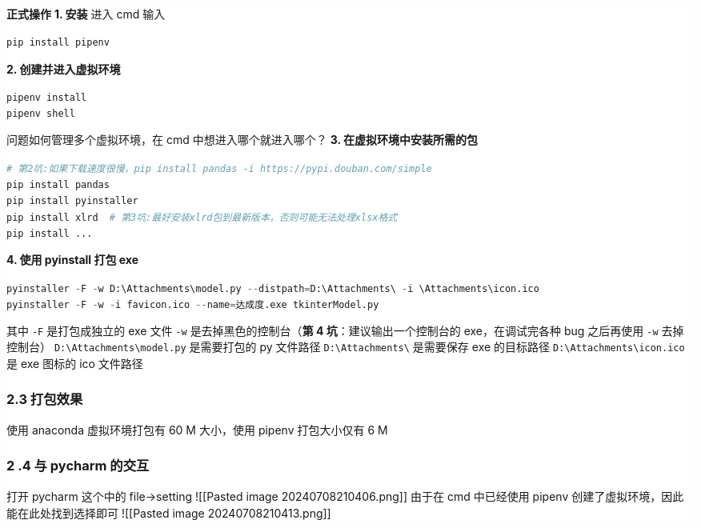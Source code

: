 **正式操作**
**1. 安装**
进入 cmd 输入
```python
pip install pipenv
```
**2. 创建并进入虚拟环境**
```python
pipenv install
pipenv shell
```
问题如何管理多个虚拟环境，在 cmd 中想进入哪个就进入哪个？
**3. 在虚拟环境中安装所需的包**
```python
# 第2坑:如果下载速度很慢，pip install pandas -i https://pypi.douban.com/simple
pip install pandas  
pip install pyinstaller
pip install xlrd  # 第3坑:最好安装xlrd包到最新版本，否则可能无法处理xlsx格式
pip install ...
```
**4. 使用 pyinstall 打包 exe**
```python
pyinstaller -F -w D:\Attachments\model.py --distpath=D:\Attachments\ -i \Attachments\icon.ico
pyinstaller -F -w -i favicon.ico --name=达成度.exe tkinterModel.py
```
其中
`-F` 是打包成独立的 exe 文件
`-w`  是去掉黑色的控制台（**第 4 坑**：建议输出一个控制台的 exe，在调试完各种 bug 之后再使用 `-w` 去掉控制台）
`D:\Attachments\model.py` 是需要打包的 py 文件路径
`D:\Attachments\` 是需要保存 exe 的目标路径
`D:\Attachments\icon.ico` 是 exe 图标的 ico 文件路径
### 2.3 打包效果
使用 anaconda 虚拟环境打包有 60 M 大小，使用 pipenv 打包大小仅有 6 M

### 2 .4 与 pycharm 的交互
打开 pycharm 这个中的 file->setting
![[Pasted image 20240708210406.png]]
由于在 cmd 中已经使用 pipenv 创建了虚拟环境，因此能在此处找到选择即可
![[Pasted image 20240708210413.png]]